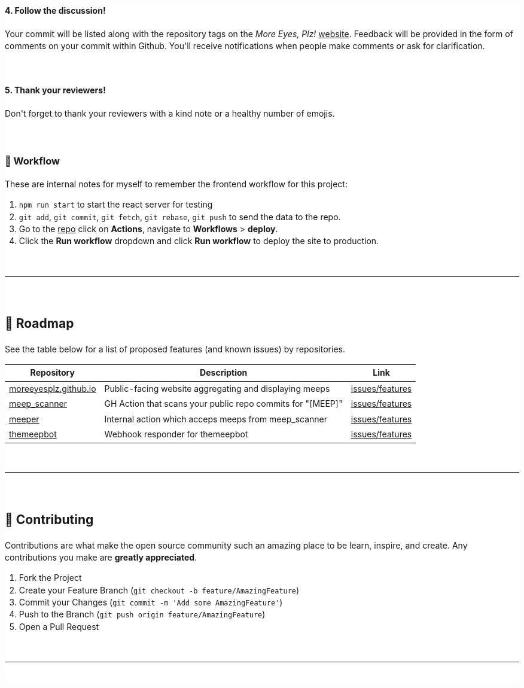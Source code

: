 #### 4. Follow the discussion!

Your commit will be listed along with the repository tags on the _More Eyes, Plz!_ [website](https://moreeyesplz.com/). Feedback will be provided in the form of comments on your commit within Github. You'll receive notifications when people make comments or ask for clarification.

<br/>

#### 5. Thank your reviewers!

Don't forget to thank your reviewers with a kind note or a healthy number of emojis.

<br/>

### :ocean: Workflow

These are internal notes for myself to remember the frontend workflow for this project:

1. `npm run start` to start the react server for testing
2. `git add`, `git commit`, `git fetch`, `git rebase`, `git push` to send the data to the repo.
3. Go to the [repo]() click on **Actions**, navigate to **Workflows** > **deploy**.
4. Click the **Run workflow** dropdown and click **Run workflow** to deploy the site to production.

<br/><hr/><br/>



## :traffic_light: Roadmap

See the table below for a list of proposed features (and known issues) by repositories.

| Repository                                                                    | Description                                                | Link                                                                           |
| ----------------------------------------------------------------------------- | ---------------------------------------------------------- | ------------------------------------------------------------------------------ |
| [moreeyesplz.github.io](https://github.com/moreeyesplz/moreeyesplz.github.io) | Public-facing website aggregating and displaying meeps     | [issues/features](https://github.com/moreeyesplz/moreeyesplz.github.io/issues) |
| [meep_scanner](https://github.com/moreeyesplz/meep_scanner)                   | GH Action that scans your public repo commits for "[MEEP]" | [issues/features](https://github.com/moreeyesplz/meep_scanner/issues)          |
| [meeper](https://github.com/moreeyesplz/meeper)                               | Internal action which acceps meeps from meep_scanner       | [issues/features](https://github.com/moreeyesplz/meeper/issues)                |
| [themeepbot](https://github.com/moreeyesplz/themeepbot)                       | Webhook responder for themeepbot                           | [issues/features](https://github.com/moreeyesplz/themeepbot/issues)            |

<br/><hr/><br/>



## :handshake: Contributing

Contributions are what make the open source community such an amazing place to be learn, inspire, and create. Any contributions you make are **greatly appreciated**.

1. Fork the Project
2. Create your Feature Branch (`git checkout -b feature/AmazingFeature`)
3. Commit your Changes (`git commit -m 'Add some AmazingFeature'`)
4. Push to the Branch (`git push origin feature/AmazingFeature`)
5. Open a Pull Request

<br/><hr/><br/>
